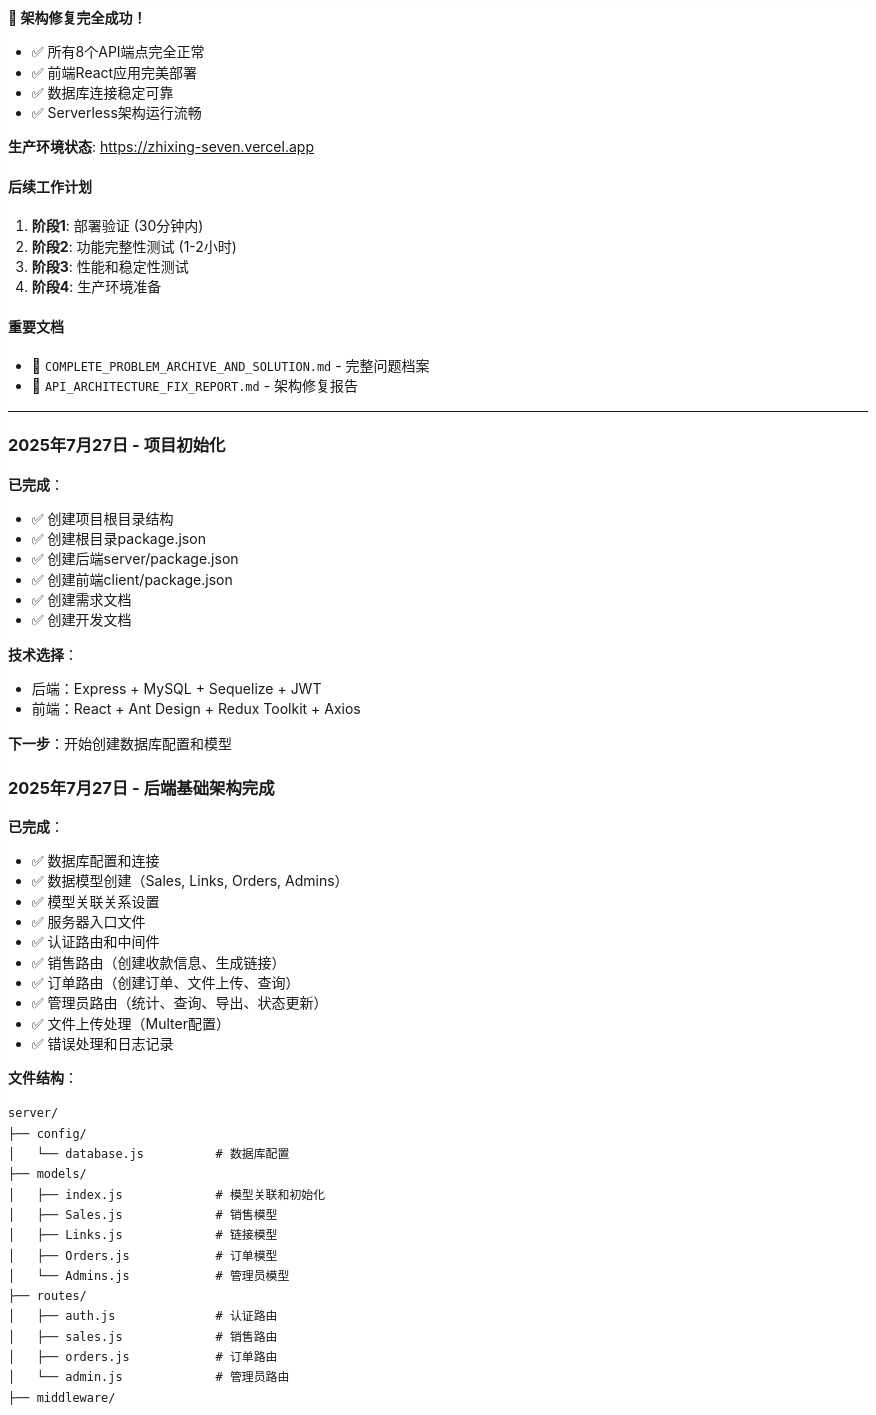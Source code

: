 **🎉 架构修复完全成功！**
- ✅ 所有8个API端点完全正常
- ✅ 前端React应用完美部署
- ✅ 数据库连接稳定可靠
- ✅ Serverless架构运行流畅

**生产环境状态**: https://zhixing-seven.vercel.app

#### **后续工作计划**
1. **阶段1**: 部署验证 (30分钟内)
2. **阶段2**: 功能完整性测试 (1-2小时)  
3. **阶段3**: 性能和稳定性测试
4. **阶段4**: 生产环境准备

#### **重要文档**
- 📄 `COMPLETE_PROBLEM_ARCHIVE_AND_SOLUTION.md` - 完整问题档案
- 📄 `API_ARCHITECTURE_FIX_REPORT.md` - 架构修复报告

---

### 2025年7月27日 - 项目初始化
**已完成**：
- ✅ 创建项目根目录结构
- ✅ 创建根目录package.json
- ✅ 创建后端server/package.json
- ✅ 创建前端client/package.json
- ✅ 创建需求文档
- ✅ 创建开发文档

**技术选择**：
- 后端：Express + MySQL + Sequelize + JWT
- 前端：React + Ant Design + Redux Toolkit + Axios

**下一步**：开始创建数据库配置和模型

### 2025年7月27日 - 后端基础架构完成
**已完成**：
- ✅ 数据库配置和连接
- ✅ 数据模型创建（Sales, Links, Orders, Admins）
- ✅ 模型关联关系设置
- ✅ 服务器入口文件
- ✅ 认证路由和中间件
- ✅ 销售路由（创建收款信息、生成链接）
- ✅ 订单路由（创建订单、文件上传、查询）
- ✅ 管理员路由（统计、查询、导出、状态更新）
- ✅ 文件上传处理（Multer配置）
- ✅ 错误处理和日志记录

**文件结构**：
```
server/
├── config/
│   └── database.js          # 数据库配置
├── models/
│   ├── index.js             # 模型关联和初始化
│   ├── Sales.js             # 销售模型
│   ├── Links.js             # 链接模型
│   ├── Orders.js            # 订单模型
│   └── Admins.js            # 管理员模型
├── routes/
│   ├── auth.js              # 认证路由
│   ├── sales.js             # 销售路由
│   ├── orders.js            # 订单路由
│   └── admin.js             # 管理员路由
├── middleware/
```